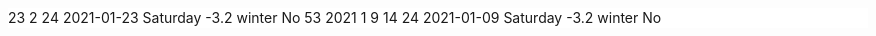 </td>
<td style="text-align:center;">
23
</td>
<td style="text-align:center;">
2
</td>
<td style="text-align:center;">
24
</td>
<td style="text-align:center;">
2021-01-23
</td>
<td style="text-align:center;">
Saturday
</td>
<td style="text-align:center;">
-3.2
</td>
<td style="text-align:center;">
winter
</td>
<td style="text-align:center;">
No
</td>
</tr>
<tr>
<td style="text-align:center;">
53
</td>
<td style="text-align:center;">
2021
</td>
<td style="text-align:center;">
1
</td>
<td style="text-align:center;">
9
</td>
<td style="text-align:center;">
14
</td>
<td style="text-align:center;">
24
</td>
<td style="text-align:center;">
2021-01-09
</td>
<td style="text-align:center;">
Saturday
</td>
<td style="text-align:center;">
-3.2
</td>
<td style="text-align:center;">
winter
</td>
<td style="text-align:center;">
No
</td>
</tr>
</tbody>
</table>
